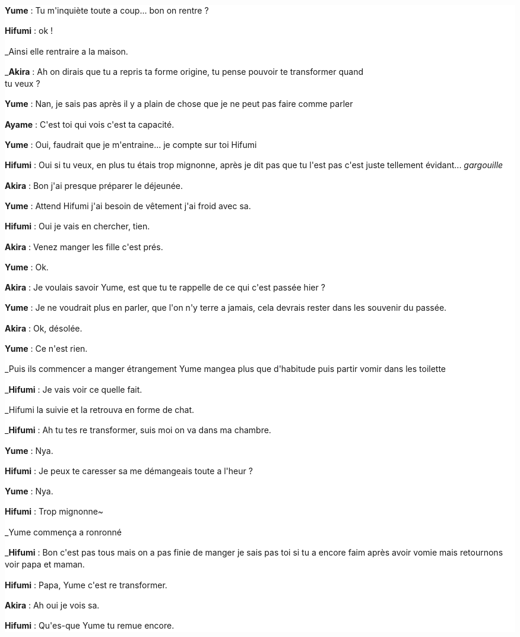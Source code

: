 **Yume** : Tu m'inquiète toute a coup... bon on rentre ?  
  
**Hifumi** : ok !  
  
_Ainsi elle rentraire a la maison.  
  
_**Akira** : Ah on dirais que tu a repris ta forme origine, tu pense pouvoir te transformer quand  
tu veux ?  
  
**Yume** : Nan, je sais pas après il y a plain de chose que je ne peut pas faire comme parler  
  
**Ayame** : C'est toi qui vois c'est ta capacité.  
  
**Yume** : Oui, faudrait que je m'entraine... je compte sur toi Hifumi  
  
**Hifumi** : Oui si tu veux, en plus tu étais trop mignonne, après je dit pas que tu l'est pas c'est juste tellement évidant... _gargouille_  
  
**Akira** : Bon j'ai presque préparer le déjeunée.  
  
**Yume** : Attend Hifumi j'ai besoin de vêtement j'ai froid avec sa.  
  
**Hifumi** : Oui je vais en chercher, tien.  
  
**Akira** : Venez manger les fille c'est prés.  
  
**Yume** : Ok.  
  
**Akira** : Je voulais savoir Yume, est que tu te rappelle de ce qui c'est passée hier ?  
  
**Yume** : Je ne voudrait plus en parler, que l'on n'y terre a jamais, cela devrais rester dans les souvenir du passée.  
  
**Akira** : Ok, désolée.  
  
**Yume** : Ce n'est rien.  
  
_Puis ils commencer a manger étrangement Yume mangea plus que d'habitude puis partir vomir dans les toilette  
  
_**Hifumi** : Je vais voir ce quelle fait.  
  
_Hifumi la suivie et la retrouva en forme de chat.  
  
_**Hifumi** : Ah tu tes re transformer, suis moi on va dans ma chambre.  
  
**Yume** : Nya.  
  
**Hifumi** : Je peux te caresser sa me démangeais toute a l'heur ?  
  
**Yume** : Nya.  
  
**Hifumi** : Trop mignonne~  
  
_Yume commença a ronronné  
  
_**Hifumi** : Bon c'est pas tous mais on a pas finie de manger je sais pas toi si tu a encore faim après avoir vomie mais retournons voir papa et maman.  
  
**Hifumi** : Papa, Yume c'est re transformer.  
  
**Akira** : Ah oui je vois sa.  
  
**Hifumi** : Qu'es-que Yume tu remue encore.  
  